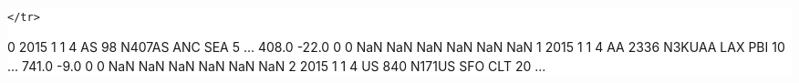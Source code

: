     </tr>
  </thead>
  <tbody>
    <tr>
      <th>0</th>
      <td>2015</td>
      <td>1</td>
      <td>1</td>
      <td>4</td>
      <td>AS</td>
      <td>98</td>
      <td>N407AS</td>
      <td>ANC</td>
      <td>SEA</td>
      <td>5</td>
      <td>...</td>
      <td>408.0</td>
      <td>-22.0</td>
      <td>0</td>
      <td>0</td>
      <td>NaN</td>
      <td>NaN</td>
      <td>NaN</td>
      <td>NaN</td>
      <td>NaN</td>
      <td>NaN</td>
    </tr>
    <tr>
      <th>1</th>
      <td>2015</td>
      <td>1</td>
      <td>1</td>
      <td>4</td>
      <td>AA</td>
      <td>2336</td>
      <td>N3KUAA</td>
      <td>LAX</td>
      <td>PBI</td>
      <td>10</td>
      <td>...</td>
      <td>741.0</td>
      <td>-9.0</td>
      <td>0</td>
      <td>0</td>
      <td>NaN</td>
      <td>NaN</td>
      <td>NaN</td>
      <td>NaN</td>
      <td>NaN</td>
      <td>NaN</td>
    </tr>
    <tr>
      <th>2</th>
      <td>2015</td>
      <td>1</td>
      <td>1</td>
      <td>4</td>
      <td>US</td>
      <td>840</td>
      <td>N171US</td>
      <td>SFO</td>
      <td>CLT</td>
      <td>20</td>
      <td>...</td>
